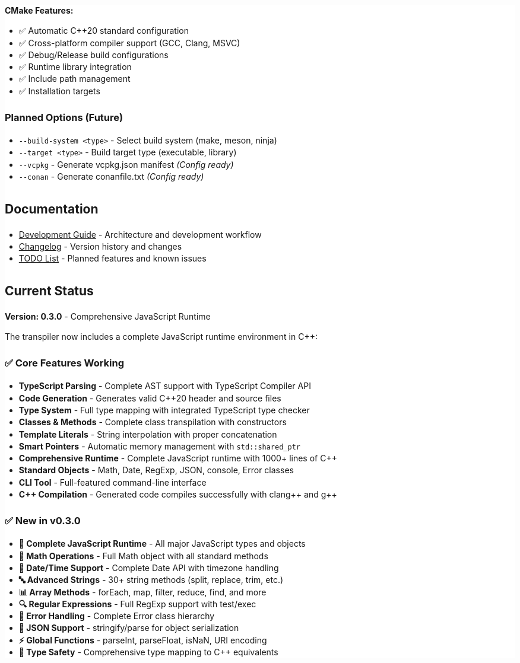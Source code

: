**CMake Features:**

- ✅ Automatic C++20 standard configuration
- ✅ Cross-platform compiler support (GCC, Clang, MSVC)
- ✅ Debug/Release build configurations
- ✅ Runtime library integration
- ✅ Include path management
- ✅ Installation targets

### Planned Options (Future)

- `--build-system <type>` - Select build system (make, meson, ninja)
- `--target <type>` - Build target type (executable, library)
- `--vcpkg` - Generate vcpkg.json manifest _(Config ready)_
- `--conan` - Generate conanfile.txt _(Config ready)_

## Documentation

- [Development Guide](docs/DEVELOPMENT.md) - Architecture and development workflow
- [Changelog](CHANGELOG.md) - Version history and changes
- [TODO List](TODO.md) - Planned features and known issues

## Current Status

**Version: 0.3.0** - Comprehensive JavaScript Runtime

The transpiler now includes a complete JavaScript runtime environment in C++:

### ✅ **Core Features Working**

- **TypeScript Parsing** - Complete AST support with TypeScript Compiler API
- **Code Generation** - Generates valid C++20 header and source files
- **Type System** - Full type mapping with integrated TypeScript type checker
- **Classes & Methods** - Complete class transpilation with constructors
- **Template Literals** - String interpolation with proper concatenation
- **Smart Pointers** - Automatic memory management with `std::shared_ptr`
- **Comprehensive Runtime** - Complete JavaScript runtime with 1000+ lines of C++
- **Standard Objects** - Math, Date, RegExp, JSON, console, Error classes
- **CLI Tool** - Full-featured command-line interface
- **C++ Compilation** - Generated code compiles successfully with clang++ and g++

### ✅ **New in v0.3.0**

- **🚀 Complete JavaScript Runtime** - All major JavaScript types and objects
- **🧮 Math Operations** - Full Math object with all standard methods
- **📅 Date/Time Support** - Complete Date API with timezone handling
- **🔤 Advanced Strings** - 30+ string methods (split, replace, trim, etc.)
- **📊 Array Methods** - forEach, map, filter, reduce, find, and more
- **🔍 Regular Expressions** - Full RegExp support with test/exec
- **🐛 Error Handling** - Complete Error class hierarchy
- **📝 JSON Support** - stringify/parse for object serialization
- **⚡ Global Functions** - parseInt, parseFloat, isNaN, URI encoding
- **🎯 Type Safety** - Comprehensive type mapping to C++ equivalents
